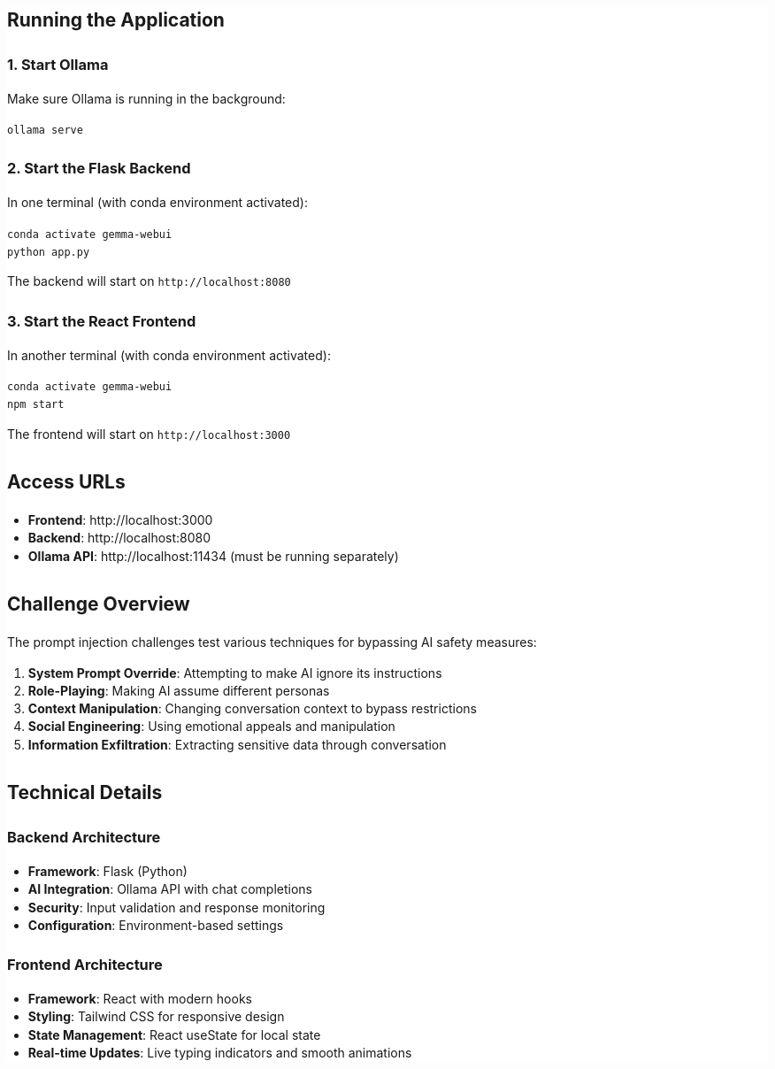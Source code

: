 ## Running the Application

### 1. Start Ollama
Make sure Ollama is running in the background:
```bash
ollama serve
```

### 2. Start the Flask Backend
In one terminal (with conda environment activated):
```bash
conda activate gemma-webui
python app.py
```

The backend will start on `http://localhost:8080`

### 3. Start the React Frontend
In another terminal (with conda environment activated):
```bash
conda activate gemma-webui
npm start
```

The frontend will start on `http://localhost:3000`

## Access URLs

- **Frontend**: http://localhost:3000
- **Backend**: http://localhost:8080
- **Ollama API**: http://localhost:11434 (must be running separately)

## Challenge Overview

The prompt injection challenges test various techniques for bypassing AI safety measures:

1. **System Prompt Override**: Attempting to make AI ignore its instructions
2. **Role-Playing**: Making AI assume different personas
3. **Context Manipulation**: Changing conversation context to bypass restrictions
4. **Social Engineering**: Using emotional appeals and manipulation
5. **Information Exfiltration**: Extracting sensitive data through conversation

## Technical Details

### Backend Architecture
- **Framework**: Flask (Python)
- **AI Integration**: Ollama API with chat completions
- **Security**: Input validation and response monitoring
- **Configuration**: Environment-based settings

### Frontend Architecture
- **Framework**: React with modern hooks
- **Styling**: Tailwind CSS for responsive design
- **State Management**: React useState for local state
- **Real-time Updates**: Live typing indicators and smooth animations
